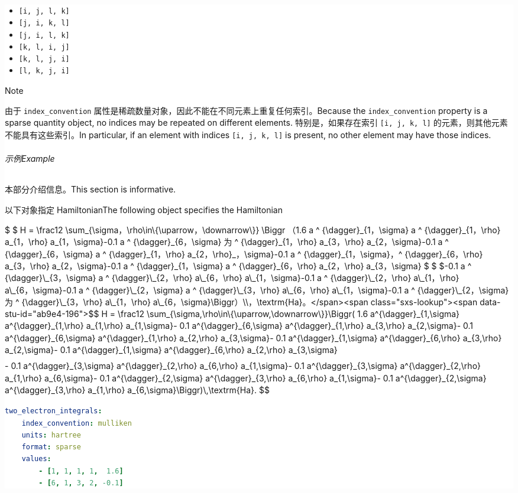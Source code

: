- `[i, j, l, k]`
- `[j, i, k, l]`
- `[j, i, l, k]`
- `[k, l, i, j]`
- `[k, l, j, i]`
- `[l, k, j, i]`

> [!NOTE]
> <span data-ttu-id="ab9e4-191">由于 `index_convention` 属性是稀疏数量对象，因此不能在不同元素上重复任何索引。</span><span class="sxs-lookup"><span data-stu-id="ab9e4-191">Because the `index_convention` property is a sparse quantity object, no indices may be repeated on different elements.</span></span>
> <span data-ttu-id="ab9e4-192">特别是，如果存在索引 `[i, j, k, l]` 的元素，则其他元素不能具有这些索引。</span><span class="sxs-lookup"><span data-stu-id="ab9e4-192">In particular, if an element with indices `[i, j, k, l]` is present, no other element may have those indices.</span></span>




###### <a name="example"></a><span data-ttu-id="ab9e4-193">示例</span><span class="sxs-lookup"><span data-stu-id="ab9e4-193">Example</span></span> #######

<span data-ttu-id="ab9e4-194">本部分介绍信息。</span><span class="sxs-lookup"><span data-stu-id="ab9e4-194">This section is informative.</span></span>

<span data-ttu-id="ab9e4-195">以下对象指定 Hamiltonian</span><span class="sxs-lookup"><span data-stu-id="ab9e4-195">The following object specifies the Hamiltonian</span></span>

<span data-ttu-id="ab9e4-196">$ $ H = \frac12 \sum\_{\sigma，\rho\in\\{\uparrow，\downarrow\\}} \Biggr （1.6 a ^ {\dagger}\_{1，\sigma} a ^ {\dagger}\_{1，\rho} a\_{1，\rho} a\_{1，\sigma}-0.1 a ^ {\dagger}\_{6，\sigma} 为 ^ {\dagger}\_{1，\rho} a\_{3，\rho} a\_{2，\sigma}-0.1 a ^ {\dagger}\_{6，\sigma} a ^ {\dagger}\_{1，\rho} a\_{2，\rho}\_，\sigma}-0.1 a ^ {\dagger}\_{1，\sigma}，^ {\dagger}\_{6，\rho} a\_{3，\rho} a\_{2，\sigma}-0.1 a ^ {\dagger}\_{1，\sigma} a ^ {\dagger}\_{6，\rho} a\_{2，\rho} a\_{3，\sigma} $ $ $-0.1 a ^ {\dagger}\_{3，\sigma} a ^ {\dagger}\_{2，\rho} a\_{6，\rho} a\_{1，\sigma}-0.1 a ^ {\dagger}\_{2，\rho} a\_{1，\rho} a\_{6，\sigma}-0.1 a ^ {\dagger}\_{2，\sigma} a ^ {\dagger}\_{3，\rho} a\_{6，\rho} a\_{1，\sigma}-0.1 a ^ {\dagger}\_{2，\sigma} 为 ^ {\dagger}\_{3，\rho} a\_{1，\rho} a\_{6，\sigma}\Biggr）\\，\textrm{Ha}。</span><span class="sxs-lookup"><span data-stu-id="ab9e4-196">$$ H = \frac12 \sum\_{\sigma,\rho\in\\{\uparrow,\downarrow\\}}\Biggr( 1.6 a^{\dagger}\_{1,\sigma} a^{\dagger}\_{1,\rho} a\_{1,\rho} a\_{1,\sigma}- 0.1 a^{\dagger}\_{6,\sigma} a^{\dagger}\_{1,\rho} a\_{3,\rho} a\_{2,\sigma}- 0.1 a^{\dagger}\_{6,\sigma} a^{\dagger}\_{1,\rho} a\_{2,\rho} a\_{3,\sigma}- 0.1 a^{\dagger}\_{1,\sigma} a^{\dagger}\_{6,\rho} a\_{3,\rho} a\_{2,\sigma}- 0.1 a^{\dagger}\_{1,\sigma} a^{\dagger}\_{6,\rho} a\_{2,\rho} a\_{3,\sigma} $$ $$- 0.1 a^{\dagger}\_{3,\sigma} a^{\dagger}\_{2,\rho} a\_{6,\rho} a\_{1,\sigma}- 0.1 a^{\dagger}\_{3,\sigma} a^{\dagger}\_{2,\rho} a\_{1,\rho} a\_{6,\sigma}- 0.1 a^{\dagger}\_{2,\sigma} a^{\dagger}\_{3,\rho} a\_{6,\rho} a\_{1,\sigma}- 0.1 a^{\dagger}\_{2,\sigma} a^{\dagger}\_{3,\rho} a\_{1,\rho} a\_{6,\sigma}\Biggr)\\,\textrm{Ha}.</span></span>
$$

```yaml
two_electron_integrals:
    index_convention: mulliken
    units: hartree
    format: sparse
    values:
        - [1, 1, 1, 1,  1.6]
        - [6, 1, 3, 2, -0.1]
```
